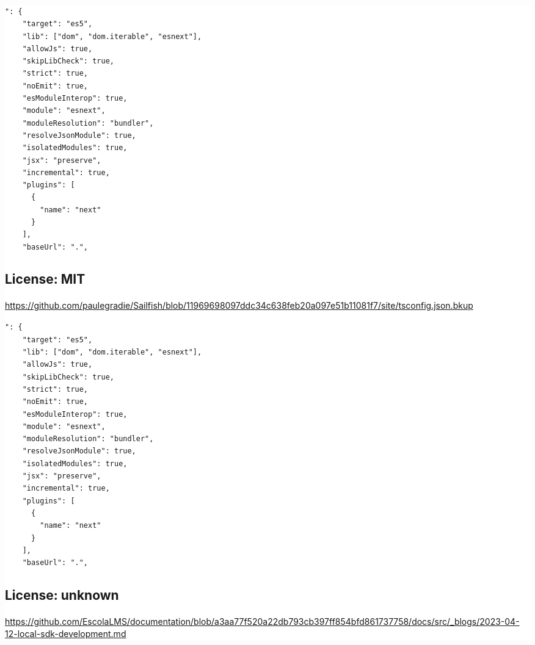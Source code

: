 ```
": {
    "target": "es5",
    "lib": ["dom", "dom.iterable", "esnext"],
    "allowJs": true,
    "skipLibCheck": true,
    "strict": true,
    "noEmit": true,
    "esModuleInterop": true,
    "module": "esnext",
    "moduleResolution": "bundler",
    "resolveJsonModule": true,
    "isolatedModules": true,
    "jsx": "preserve",
    "incremental": true,
    "plugins": [
      {
        "name": "next"
      }
    ],
    "baseUrl": ".",
```


## License: MIT
https://github.com/paulegradie/Sailfish/blob/11969698097ddc34c638feb20a097e51b11081f7/site/tsconfig.json.bkup

```
": {
    "target": "es5",
    "lib": ["dom", "dom.iterable", "esnext"],
    "allowJs": true,
    "skipLibCheck": true,
    "strict": true,
    "noEmit": true,
    "esModuleInterop": true,
    "module": "esnext",
    "moduleResolution": "bundler",
    "resolveJsonModule": true,
    "isolatedModules": true,
    "jsx": "preserve",
    "incremental": true,
    "plugins": [
      {
        "name": "next"
      }
    ],
    "baseUrl": ".",
```


## License: unknown
https://github.com/EscolaLMS/documentation/blob/a3aa77f520a22db793cb397ff854bfd861737758/docs/src/_blogs/2023-04-12-local-sdk-development.md
